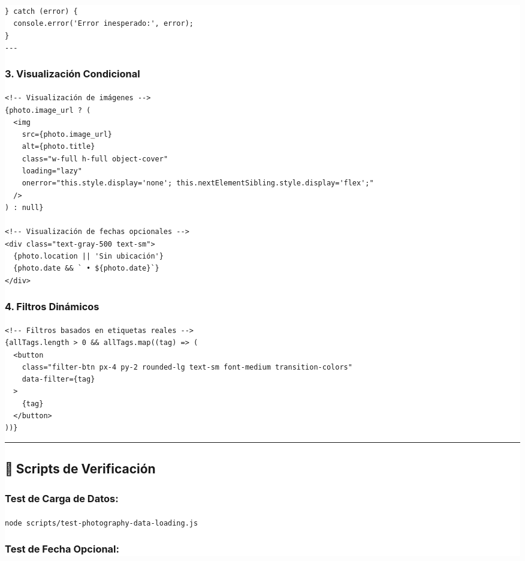 ```astro
} catch (error) {
  console.error('Error inesperado:', error);
}
---
```

### **3. Visualización Condicional**

```astro
<!-- Visualización de imágenes -->
{photo.image_url ? (
  <img
    src={photo.image_url}
    alt={photo.title}
    class="w-full h-full object-cover"
    loading="lazy"
    onerror="this.style.display='none'; this.nextElementSibling.style.display='flex';"
  />
) : null}

<!-- Visualización de fechas opcionales -->
<div class="text-gray-500 text-sm">
  {photo.location || 'Sin ubicación'}
  {photo.date && ` • ${photo.date}`}
</div>
```

### **4. Filtros Dinámicos**

```astro
<!-- Filtros basados en etiquetas reales -->
{allTags.length > 0 && allTags.map((tag) => (
  <button
    class="filter-btn px-4 py-2 rounded-lg text-sm font-medium transition-colors"
    data-filter={tag}
  >
    {tag}
  </button>
))}
```

---

## 🧪 Scripts de Verificación

### **Test de Carga de Datos:**

```bash
node scripts/test-photography-data-loading.js
```

### **Test de Fecha Opcional:**
